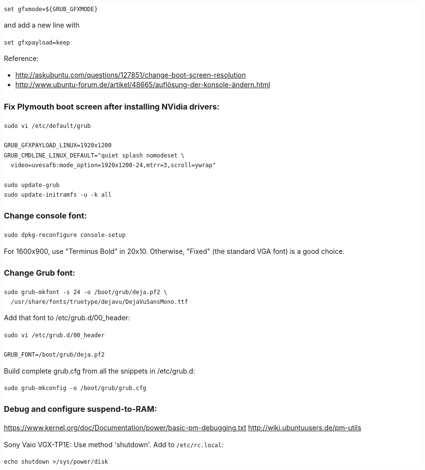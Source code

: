     set gfxmode=${GRUB_GFXMODE}

and add a new line with

    set gfxpayload=keep


Reference:

- http://askubuntu.com/questions/127851/change-boot-screen-resolution
- http://www.ubuntu-forum.de/artikel/48665/auflösung-der-konsole-ändern.html


### Fix Plymouth boot screen after installing NVidia drivers:

    sudo vi /etc/default/grub

    GRUB_GFXPAYLOAD_LINUX=1920x1200
    GRUB_CMDLINE_LINUX_DEFAULT="quiet splash nomodeset \
      video=uvesafb:mode_option=1920x1200-24,mtrr=3,scroll=ywrap"

    sudo update-grub
    sudo update-initramfs -u -k all


### Change console font:

    sudo dpkg-reconfigure console-setup

For 1600x900, use "Terminus Bold" in 20x10.
Otherwise, "Fixed" (the standard VGA font) is a good choice.


### Change Grub font:

    sudo grub-mkfont -s 24 -o /boot/grub/deja.pf2 \
      /usr/share/fonts/truetype/dejavu/DejaVuSansMono.ttf

Add that font to /etc/grub.d/00_header:

    sudo vi /etc/grub.d/00_header

    GRUB_FONT=/boot/grub/deja.pf2

Build complete grub.cfg from all the snippets in /etc/grub.d:

    sudo grub-mkconfig -o /boot/grub/grub.cfg


### Debug and configure suspend-to-RAM:

https://www.kernel.org/doc/Documentation/power/basic-pm-debugging.txt
http://wiki.ubuntuusers.de/pm-utils

Sony Vaio VGX-TP1E: Use method 'shutdown'.
Add to `/etc/rc.local`:

    echo shutdown >/sys/power/disk

